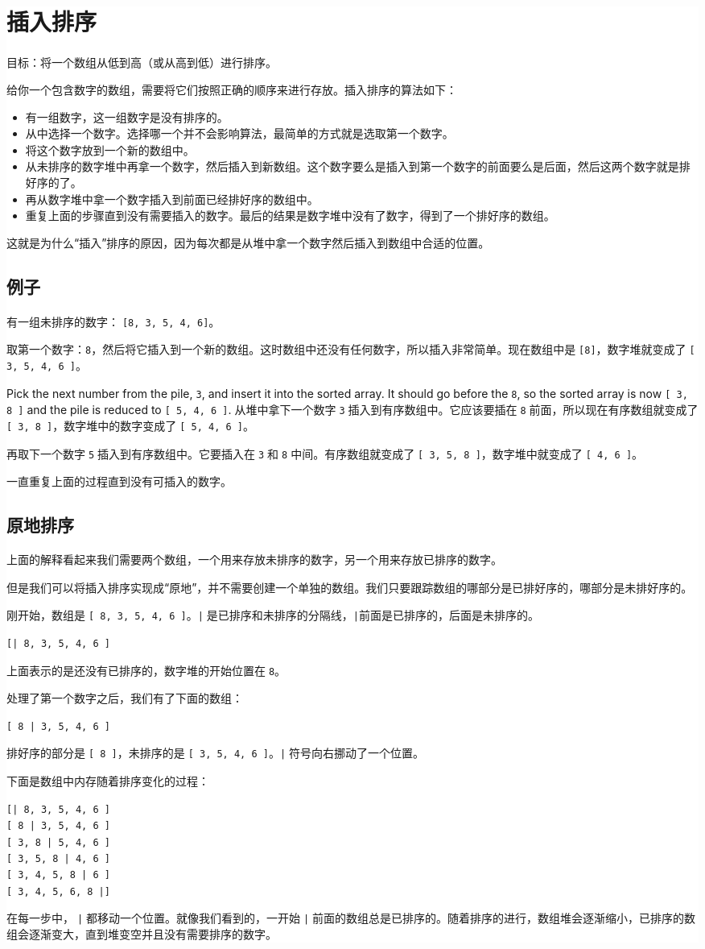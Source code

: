 # 插入排序

目标：将一个数组从低到高（或从高到低）进行排序。

给你一个包含数字的数组，需要将它们按照正确的顺序来进行存放。插入排序的算法如下：

- 有一组数字，这一组数字是没有排序的。
- 从中选择一个数字。选择哪一个并不会影响算法，最简单的方式就是选取第一个数字。
- 将这个数字放到一个新的数组中。
- 从未排序的数字堆中再拿一个数字，然后插入到新数组。这个数字要么是插入到第一个数字的前面要么是后面，然后这两个数字就是排好序的了。
- 再从数字堆中拿一个数字插入到前面已经排好序的数组中。
- 重复上面的步骤直到没有需要插入的数字。最后的结果是数字堆中没有了数字，得到了一个排好序的数组。

这就是为什么“插入”排序的原因，因为每次都是从堆中拿一个数字然后插入到数组中合适的位置。

## 例子

有一组未排序的数字： `[8, 3, 5, 4, 6]`。

取第一个数字：`8`，然后将它插入到一个新的数组。这时数组中还没有任何数字，所以插入非常简单。现在数组中是 `[8]`，数字堆就变成了 `[ 3, 5, 4, 6 ]`。

Pick the next number from the pile, `3`, and insert it into the sorted array. It should go before the `8`, so the sorted array is now `[ 3, 8 ]` and the pile is reduced to `[ 5, 4, 6 ]`.
从堆中拿下一个数字 `3` 插入到有序数组中。它应该要插在 `8` 前面，所以现在有序数组就变成了 `[ 3, 8 ]`，数字堆中的数字变成了 `[ 5, 4, 6 ]`。

再取下一个数字 `5` 插入到有序数组中。它要插入在 `3` 和 `8` 中间。有序数组就变成了 `[ 3, 5, 8 ]`，数字堆中就变成了 `[ 4, 6 ]`。

一直重复上面的过程直到没有可插入的数字。

## 原地排序

上面的解释看起来我们需要两个数组，一个用来存放未排序的数字，另一个用来存放已排序的数字。

但是我们可以将插入排序实现成“原地”，并不需要创建一个单独的数组。我们只要跟踪数组的哪部分是已排好序的，哪部分是未排好序的。

刚开始，数组是 `[ 8, 3, 5, 4, 6 ]`。`|` 是已排序和未排序的分隔线，`|`前面是已排序的，后面是未排序的。

	[| 8, 3, 5, 4, 6 ]

上面表示的是还没有已排序的，数字堆的开始位置在 `8`。

处理了第一个数字之后，我们有了下面的数组：

	[ 8 | 3, 5, 4, 6 ]

排好序的部分是 `[ 8 ]`，未排序的是 `[ 3, 5, 4, 6 ]`。`|` 符号向右挪动了一个位置。

下面是数组中内存随着排序变化的过程：

	[| 8, 3, 5, 4, 6 ]
	[ 8 | 3, 5, 4, 6 ]
	[ 3, 8 | 5, 4, 6 ]
	[ 3, 5, 8 | 4, 6 ]
	[ 3, 4, 5, 8 | 6 ]
	[ 3, 4, 5, 6, 8 |]

在每一步中， `|` 都移动一个位置。就像我们看到的，一开始 `|` 前面的数组总是已排序的。随着排序的进行，数组堆会逐渐缩小，已排序的数组会逐渐变大，直到堆变空并且没有需要排序的数字。
